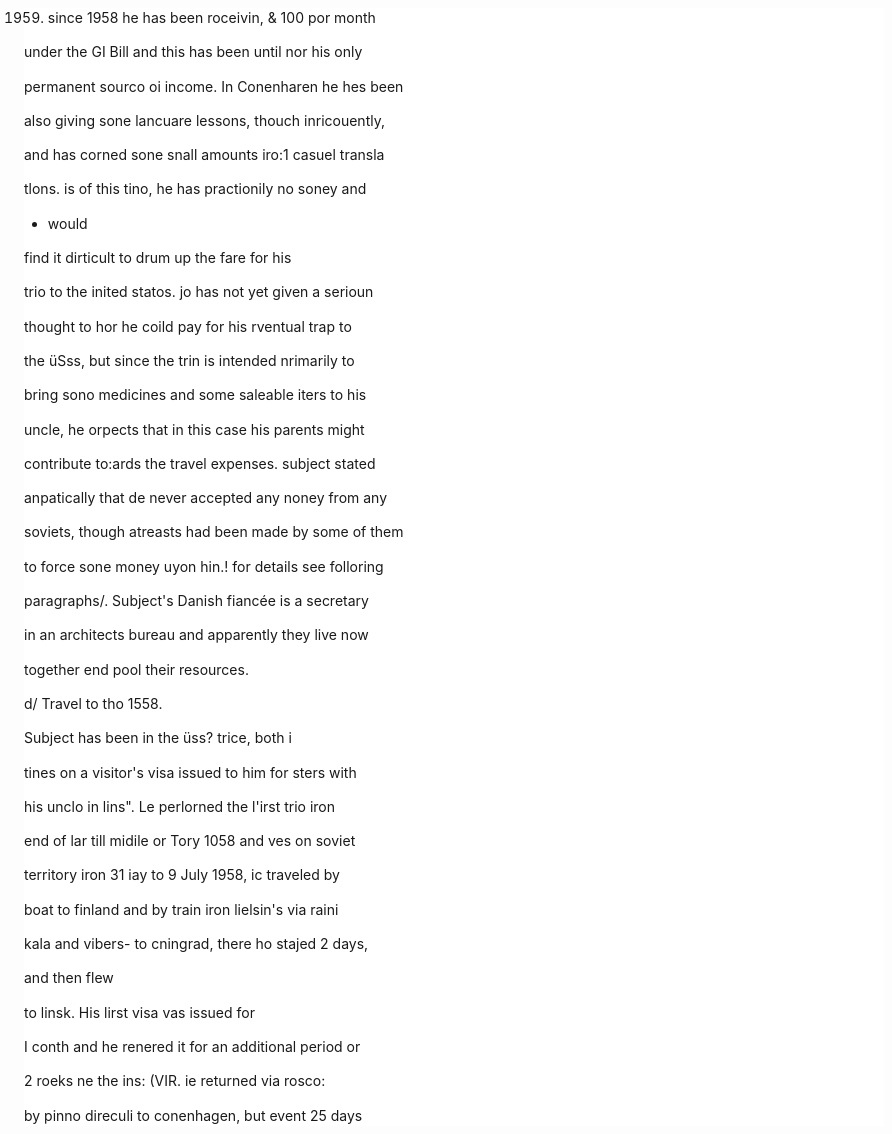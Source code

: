 1959. since 1958 he has been roceivin, & 100 por month

under the GI Bill and this has been until nor his only

permanent sourco oi income. In Conenharen he hes been

also giving sone lancuare lessons, thouch inricouently,

and has corned sone snall amounts iro:1 casuel transla

tlons. is of this tino, he has practionily no soney and

- would

find it dirticult to drum up the fare for his

trio to the inited statos. jo has not yet given a serioun

thought to hor he coild pay for his rventual trap to

the üSss, but since the trin is intended nrimarily to

bring sono medicines and some saleable iters to his

uncle, he orpects that in this case his parents might

contribute to:ards the travel expenses. subject stated

anpatically that de never accepted any noney from any

soviets, though atreasts had been made by some of them

to force sone money uyon hin.! for details see folloring

paragraphs/. Subject's Danish fiancée is a secretary

in an architects bureau and apparently they live now

together end pool their resources.

d/ Travel to tho 1558.

Subject has been in the üss? trice, both i

tines on a visitor's visa issued to him for sters with

his unclo in lins". Le perlorned the l'irst trio iron

end of lar till midile or Tory 1058 and ves on soviet

territory iron 31 iay to 9 July 1958, ic traveled by

boat to finland and by train iron lielsin's via raini

kala and vibers- to cningrad, there ho stajed 2 days,

and then flew

to linsk. His lirst visa vas issued for

I conth and he renered it for an additional period or

2 roeks ne the ins: (VIR. ie returned via rosco:

by pinno direculi to conenhagen, but event 25 days
